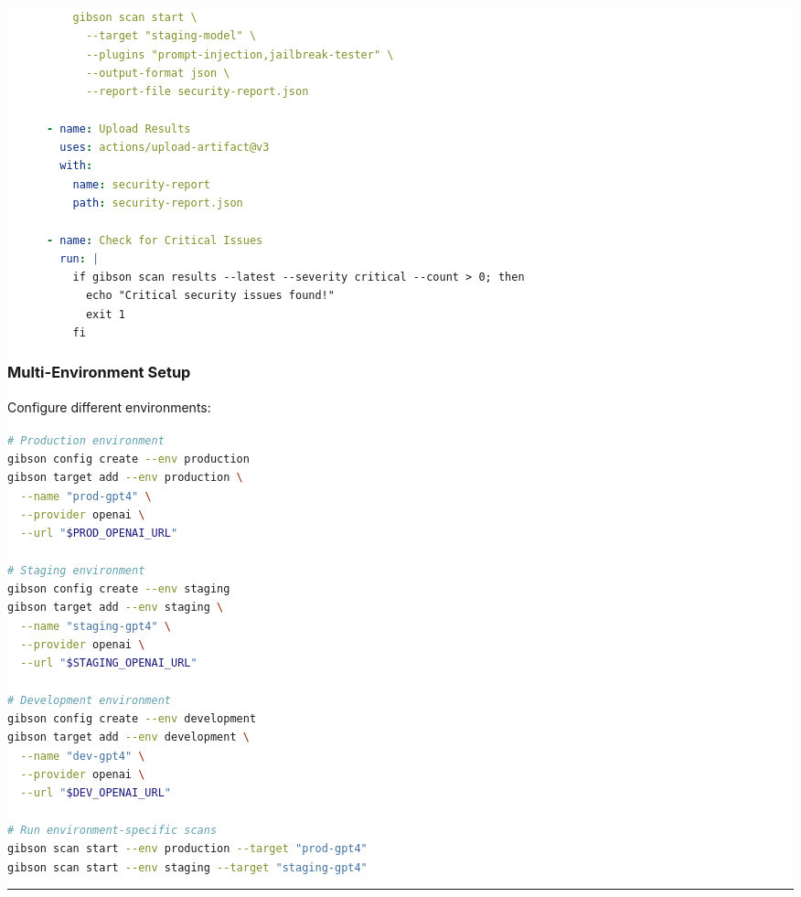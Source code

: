 ```yaml
          gibson scan start \
            --target "staging-model" \
            --plugins "prompt-injection,jailbreak-tester" \
            --output-format json \
            --report-file security-report.json

      - name: Upload Results
        uses: actions/upload-artifact@v3
        with:
          name: security-report
          path: security-report.json

      - name: Check for Critical Issues
        run: |
          if gibson scan results --latest --severity critical --count > 0; then
            echo "Critical security issues found!"
            exit 1
          fi
```

### Multi-Environment Setup

Configure different environments:

```bash
# Production environment
gibson config create --env production
gibson target add --env production \
  --name "prod-gpt4" \
  --provider openai \
  --url "$PROD_OPENAI_URL"

# Staging environment
gibson config create --env staging
gibson target add --env staging \
  --name "staging-gpt4" \
  --provider openai \
  --url "$STAGING_OPENAI_URL"

# Development environment
gibson config create --env development
gibson target add --env development \
  --name "dev-gpt4" \
  --provider openai \
  --url "$DEV_OPENAI_URL"

# Run environment-specific scans
gibson scan start --env production --target "prod-gpt4"
gibson scan start --env staging --target "staging-gpt4"
```

---
